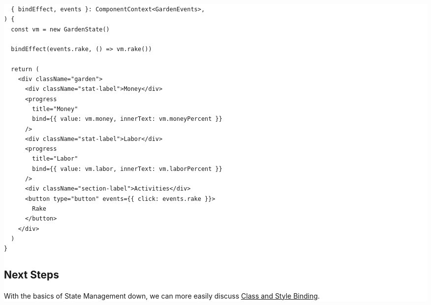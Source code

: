 ```tsx
  { bindEffect, events }: ComponentContext<GardenEvents>,
) {
  const vm = new GardenState()

  bindEffect(events.rake, () => vm.rake())

  return (
    <div className="garden">
      <div className="stat-label">Money</div>
      <progress
        title="Money"
        bind={{ value: vm.money, innerText: vm.moneyPercent }}
      />
      <div className="stat-label">Labor</div>
      <progress
        title="Labor"
        bind={{ value: vm.labor, innerText: vm.laborPercent }}
      />
      <div className="section-label">Activities</div>
      <button type="button" events={{ click: events.rake }}>
        Rake
      </button>
    </div>
  )
}
```

## Next Steps

With the basics of State Management down, we can more easily discuss
[Class and Style Binding][style].

[started]: ./getting-started.md
[style]: ./style.md
